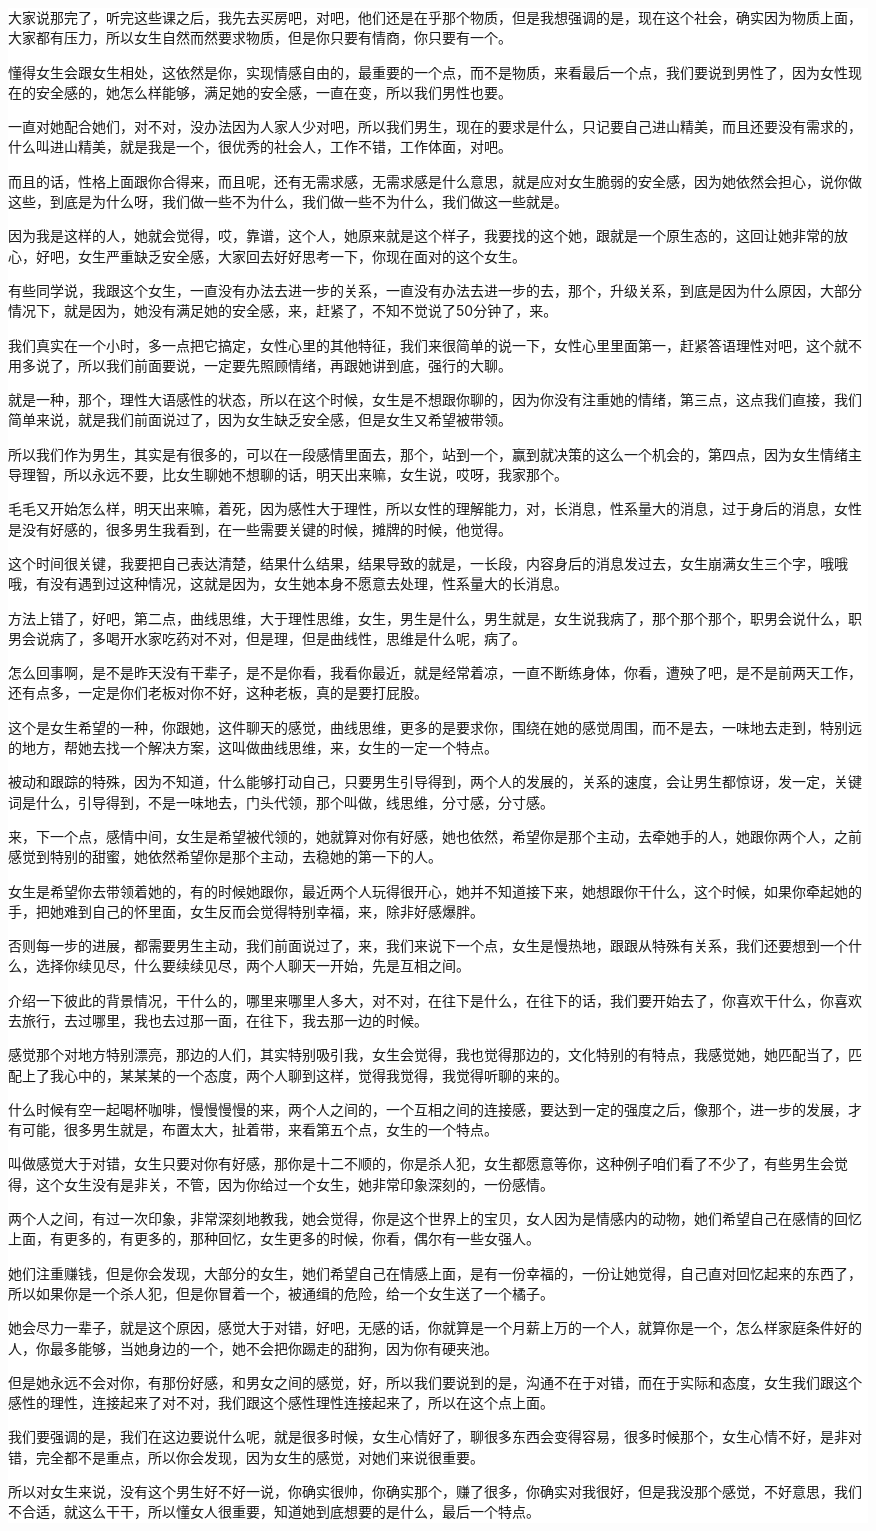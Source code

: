 大家说那完了，听完这些课之后，我先去买房吧，对吧，他们还是在乎那个物质，但是我想强调的是，现在这个社会，确实因为物质上面，大家都有压力，所以女生自然而然要求物质，但是你只要有情商，你只要有一个。

懂得女生会跟女生相处，这依然是你，实现情感自由的，最重要的一个点，而不是物质，来看最后一个点，我们要说到男性了，因为女性现在的安全感的，她怎么样能够，满足她的安全感，一直在变，所以我们男性也要。

一直对她配合她们，对不对，没办法因为人家人少对吧，所以我们男生，现在的要求是什么，只记要自己进山精美，而且还要没有需求的，什么叫进山精美，就是我是一个，很优秀的社会人，工作不错，工作体面，对吧。

而且的话，性格上面跟你合得来，而且呢，还有无需求感，无需求感是什么意思，就是应对女生脆弱的安全感，因为她依然会担心，说你做这些，到底是为什么呀，我们做一些不为什么，我们做一些不为什么，我们做这一些就是。

因为我是这样的人，她就会觉得，哎，靠谱，这个人，她原来就是这个样子，我要找的这个她，跟就是一个原生态的，这回让她非常的放心，好吧，女生严重缺乏安全感，大家回去好好思考一下，你现在面对的这个女生。

有些同学说，我跟这个女生，一直没有办法去进一步的关系，一直没有办法去进一步的去，那个，升级关系，到底是因为什么原因，大部分情况下，就是因为，她没有满足她的安全感，来，赶紧了，不知不觉说了50分钟了，来。

我们真实在一个小时，多一点把它搞定，女性心里的其他特征，我们来很简单的说一下，女性心里里面第一，赶紧答语理性对吧，这个就不用多说了，所以我们前面要说，一定要先照顾情绪，再跟她讲到底，强行的大聊。

就是一种，那个，理性大语感性的状态，所以在这个时候，女生是不想跟你聊的，因为你没有注重她的情绪，第三点，这点我们直接，我们简单来说，就是我们前面说过了，因为女生缺乏安全感，但是女生又希望被带领。

所以我们作为男生，其实是有很多的，可以在一段感情里面去，那个，站到一个，赢到就决策的这么一个机会的，第四点，因为女生情绪主导理智，所以永远不要，比女生聊她不想聊的话，明天出来嘛，女生说，哎呀，我家那个。

毛毛又开始怎么样，明天出来嘛，着死，因为感性大于理性，所以女性的理解能力，对，长消息，性系量大的消息，过于身后的消息，女性是没有好感的，很多男生我看到，在一些需要关键的时候，摊牌的时候，他觉得。

这个时间很关键，我要把自己表达清楚，结果什么结果，结果导致的就是，一长段，内容身后的消息发过去，女生崩满女生三个字，哦哦哦，有没有遇到过这种情况，这就是因为，女生她本身不愿意去处理，性系量大的长消息。

方法上错了，好吧，第二点，曲线思维，大于理性思维，女生，男生是什么，男生就是，女生说我病了，那个那个那个，职男会说什么，职男会说病了，多喝开水家吃药对不对，但是理，但是曲线性，思维是什么呢，病了。

怎么回事啊，是不是昨天没有干辈子，是不是你看，我看你最近，就是经常着凉，一直不断练身体，你看，遭殃了吧，是不是前两天工作，还有点多，一定是你们老板对你不好，这种老板，真的是要打屁股。

这个是女生希望的一种，你跟她，这件聊天的感觉，曲线思维，更多的是要求你，围绕在她的感觉周围，而不是去，一味地去走到，特别远的地方，帮她去找一个解决方案，这叫做曲线思维，来，女生的一定一个特点。

被动和跟踪的特殊，因为不知道，什么能够打动自己，只要男生引导得到，两个人的发展的，关系的速度，会让男生都惊讶，发一定，关键词是什么，引导得到，不是一味地去，门头代领，那个叫做，线思维，分寸感，分寸感。

来，下一个点，感情中间，女生是希望被代领的，她就算对你有好感，她也依然，希望你是那个主动，去牵她手的人，她跟你两个人，之前感觉到特别的甜蜜，她依然希望你是那个主动，去稳她的第一下的人。

女生是希望你去带领着她的，有的时候她跟你，最近两个人玩得很开心，她并不知道接下来，她想跟你干什么，这个时候，如果你牵起她的手，把她难到自己的怀里面，女生反而会觉得特别幸福，来，除非好感爆胖。

否则每一步的进展，都需要男生主动，我们前面说过了，来，我们来说下一个点，女生是慢热地，跟跟从特殊有关系，我们还要想到一个什么，选择你续见尽，什么要续续见尽，两个人聊天一开始，先是互相之间。

介绍一下彼此的背景情况，干什么的，哪里来哪里人多大，对不对，在往下是什么，在往下的话，我们要开始去了，你喜欢干什么，你喜欢去旅行，去过哪里，我也去过那一面，在往下，我去那一边的时候。

感觉那个对地方特别漂亮，那边的人们，其实特别吸引我，女生会觉得，我也觉得那边的，文化特别的有特点，我感觉她，她匹配当了，匹配上了我心中的，某某某的一个态度，两个人聊到这样，觉得我觉得，我觉得听聊的来的。

什么时候有空一起喝杯咖啡，慢慢慢慢的来，两个人之间的，一个互相之间的连接感，要达到一定的强度之后，像那个，进一步的发展，才有可能，很多男生就是，布置太大，扯着带，来看第五个点，女生的一个特点。

叫做感觉大于对错，女生只要对你有好感，那你是十二不顺的，你是杀人犯，女生都愿意等你，这种例子咱们看了不少了，有些男生会觉得，这个女生没有是非关，不管，因为你给过一个女生，她非常印象深刻的，一份感情。

两个人之间，有过一次印象，非常深刻地教我，她会觉得，你是这个世界上的宝贝，女人因为是情感内的动物，她们希望自己在感情的回忆上面，有更多的，有更多的，那种回忆，女生更多的时候，你看，偶尔有一些女强人。

她们注重赚钱，但是你会发现，大部分的女生，她们希望自己在情感上面，是有一份幸福的，一份让她觉得，自己直对回忆起来的东西了，所以如果你是一个杀人犯，但是你冒着一个，被通缉的危险，给一个女生送了一个橘子。

她会尽力一辈子，就是这个原因，感觉大于对错，好吧，无感的话，你就算是一个月薪上万的一个人，就算你是一个，怎么样家庭条件好的人，你最多能够，当她身边的一个，她不会把你踢走的甜狗，因为你有硬夹池。

但是她永远不会对你，有那份好感，和男女之间的感觉，好，所以我们要说到的是，沟通不在于对错，而在于实际和态度，女生我们跟这个感性的理性，连接起来了对不对，我们跟这个感性理性连接起来了，所以在这个点上面。

我们要强调的是，我们在这边要说什么呢，就是很多时候，女生心情好了，聊很多东西会变得容易，很多时候那个，女生心情不好，是非对错，完全都不是重点，所以你会发现，因为女生的感觉，对她们来说很重要。

所以对女生来说，没有这个男生好不好一说，你确实很帅，你确实那个，赚了很多，你确实对我很好，但是我没那个感觉，不好意思，我们不合适，就这么干干，所以懂女人很重要，知道她到底想要的是什么，最后一个特点。
